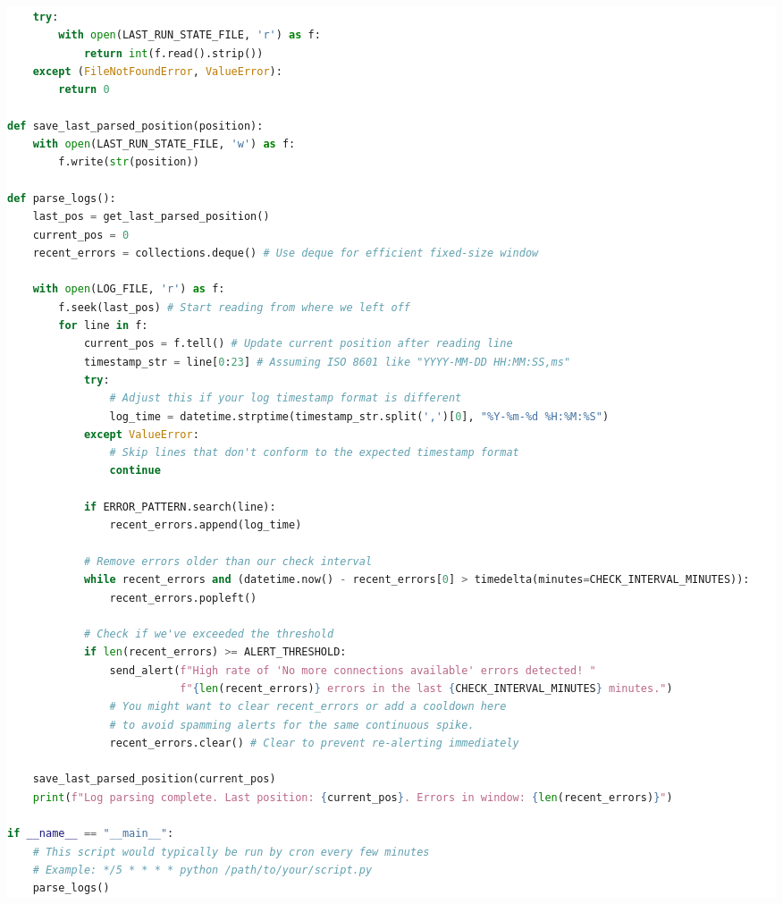 ```python
    try:
        with open(LAST_RUN_STATE_FILE, 'r') as f:
            return int(f.read().strip())
    except (FileNotFoundError, ValueError):
        return 0

def save_last_parsed_position(position):
    with open(LAST_RUN_STATE_FILE, 'w') as f:
        f.write(str(position))

def parse_logs():
    last_pos = get_last_parsed_position()
    current_pos = 0
    recent_errors = collections.deque() # Use deque for efficient fixed-size window

    with open(LOG_FILE, 'r') as f:
        f.seek(last_pos) # Start reading from where we left off
        for line in f:
            current_pos = f.tell() # Update current position after reading line
            timestamp_str = line[0:23] # Assuming ISO 8601 like "YYYY-MM-DD HH:MM:SS,ms"
            try:
                # Adjust this if your log timestamp format is different
                log_time = datetime.strptime(timestamp_str.split(',')[0], "%Y-%m-%d %H:%M:%S")
            except ValueError:
                # Skip lines that don't conform to the expected timestamp format
                continue

            if ERROR_PATTERN.search(line):
                recent_errors.append(log_time)

            # Remove errors older than our check interval
            while recent_errors and (datetime.now() - recent_errors[0] > timedelta(minutes=CHECK_INTERVAL_MINUTES)):
                recent_errors.popleft()

            # Check if we've exceeded the threshold
            if len(recent_errors) >= ALERT_THRESHOLD:
                send_alert(f"High rate of 'No more connections available' errors detected! "
                           f"{len(recent_errors)} errors in the last {CHECK_INTERVAL_MINUTES} minutes.")
                # You might want to clear recent_errors or add a cooldown here
                # to avoid spamming alerts for the same continuous spike.
                recent_errors.clear() # Clear to prevent re-alerting immediately

    save_last_parsed_position(current_pos)
    print(f"Log parsing complete. Last position: {current_pos}. Errors in window: {len(recent_errors)}")

if __name__ == "__main__":
    # This script would typically be run by cron every few minutes
    # Example: */5 * * * * python /path/to/your/script.py
    parse_logs()
```

